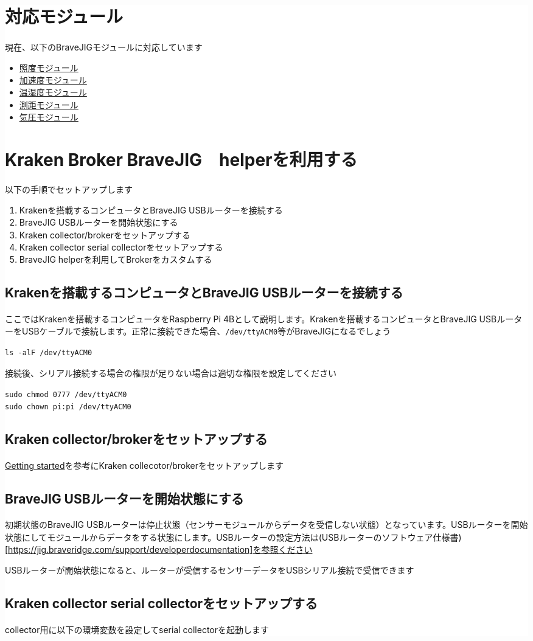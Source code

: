 # 対応モジュール

現在、以下のBraveJIGモジュールに対応しています

- [照度モジュール](https://jig.braveridge.com/product/archives/6)
- [加速度モジュール](https://jig.braveridge.com/product/archives/7)
- [温湿度モジュール](https://jig.braveridge.com/product/archives/8)
- [測距モジュール](https://jig.braveridge.com/product/archives/9)
- [気圧モジュール](https://jig.braveridge.com/product/archives/10)

# Kraken Broker BraveJIG　helperを利用する

以下の手順でセットアップします

1. Krakenを搭載するコンピュータとBraveJIG USBルーターを接続する
2. BraveJIG USBルーターを開始状態にする
3. Kraken collector/brokerをセットアップする
2. Kraken collector serial collectorをセットアップする
3. BraveJIG helperを利用してBrokerをカスタムする

## Krakenを搭載するコンピュータとBraveJIG USBルーターを接続する

ここではKrakenを搭載するコンピュータをRaspberry Pi 4Bとして説明します。Krakenを搭載するコンピュータとBraveJIG USBルーターをUSBケーブルで接続します。正常に接続できた場合、`/dev/ttyACM0`等がBraveJIGになるでしょう

```shell
ls -alF /dev/ttyACM0
```

接続後、シリアル接続する場合の権限が足りない場合は適切な権限を設定してください

```shell
sudo chmod 0777 /dev/ttyACM0
sudo chown pi:pi /dev/ttyACM0
```

## Kraken collector/brokerをセットアップする

[Getting started](https://github.com/bathtimefish/kraken_broker_python/blob/main/README-ja.md#getting-started)を参考にKraken collecotor/brokerをセットアップします

## BraveJIG USBルーターを開始状態にする

初期状態のBraveJIG USBルーターは停止状態（センサーモジュールからデータを受信しない状態）となっています。USBルーターを開始状態にしてモジュールからデータをする状態にします。USBルーターの設定方法は(USBルーターのソフトウェア仕様書)[https://jig.braveridge.com/support/developerdocumentation]を参照ください

USBルーターが開始状態になると、ルーターが受信するセンサーデータをUSBシリアル接続で受信できます

## Kraken collector serial collectorをセットアップする

collector用に以下の環境変数を設定してserial collectorを起動します
